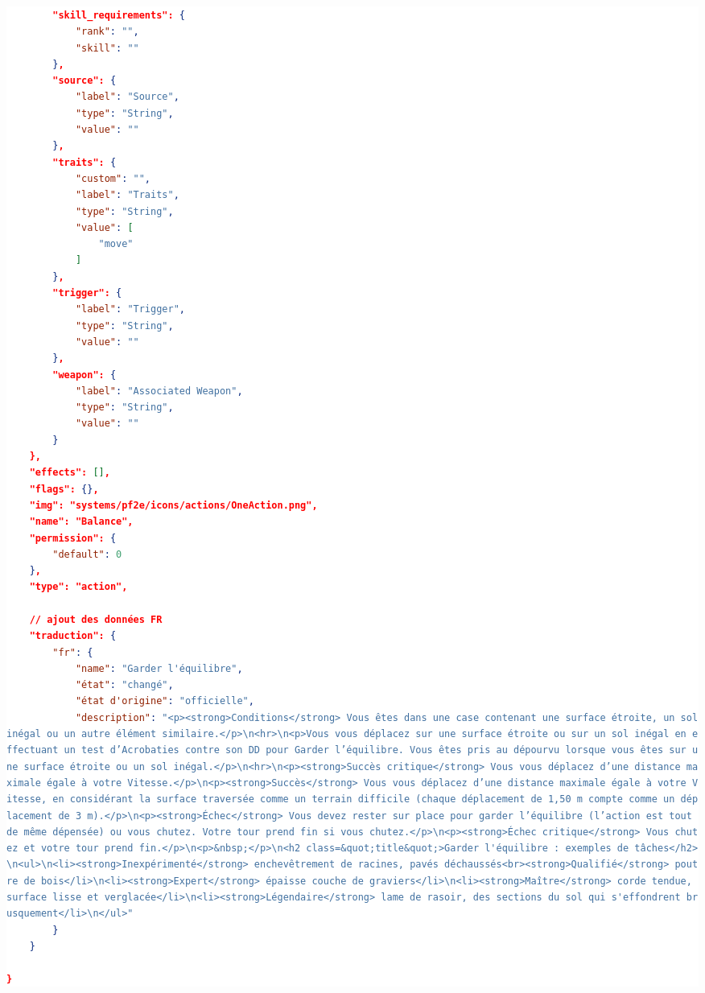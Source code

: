 ```json
        "skill_requirements": {
            "rank": "",
            "skill": ""
        },
        "source": {
            "label": "Source",
            "type": "String",
            "value": ""
        },
        "traits": {
            "custom": "",
            "label": "Traits",
            "type": "String",
            "value": [
                "move"
            ]
        },
        "trigger": {
            "label": "Trigger",
            "type": "String",
            "value": ""
        },
        "weapon": {
            "label": "Associated Weapon",
            "type": "String",
            "value": ""
        }
    },
    "effects": [],
    "flags": {},
    "img": "systems/pf2e/icons/actions/OneAction.png",
    "name": "Balance",
    "permission": {
        "default": 0
    },
    "type": "action",

	// ajout des données FR
	"traduction": {
		"fr": {
			"name": "Garder l'équilibre",
			"état": "changé",
			"état d'origine": "officielle",
			"description": "<p><strong>Conditions</strong> Vous êtes dans une case contenant une surface étroite, un sol inégal ou un autre élément similaire.</p>\n<hr>\n<p>Vous vous déplacez sur une surface étroite ou sur un sol inégal en effectuant un test d’Acrobaties contre son DD pour Garder l’équilibre. Vous êtes pris au dépourvu lorsque vous êtes sur une surface étroite ou un sol inégal.</p>\n<hr>\n<p><strong>Succès critique</strong> Vous vous déplacez d’une distance maximale égale à votre Vitesse.</p>\n<p><strong>Succès</strong> Vous vous déplacez d’une distance maximale égale à votre Vitesse, en considérant la surface traversée comme un terrain difficile (chaque déplacement de 1,50 m compte comme un déplacement de 3 m).</p>\n<p><strong>Échec</strong> Vous devez rester sur place pour garder l’équilibre (l’action est tout de même dépensée) ou vous chutez. Votre tour prend fin si vous chutez.</p>\n<p><strong>Échec critique</strong> Vous chutez et votre tour prend fin.</p>\n<p>&nbsp;</p>\n<h2 class=&quot;title&quot;>Garder l'équilibre : exemples de tâches</h2>\n<ul>\n<li><strong>Inexpérimenté</strong> enchevêtrement de racines, pavés déchaussés<br><strong>Qualifié</strong> poutre de bois</li>\n<li><strong>Expert</strong> épaisse couche de graviers</li>\n<li><strong>Maître</strong> corde tendue, surface lisse et verglacée</li>\n<li><strong>Légendaire</strong> lame de rasoir, des sections du sol qui s'effondrent brusquement</li>\n</ul>"
		}
	}

}
```